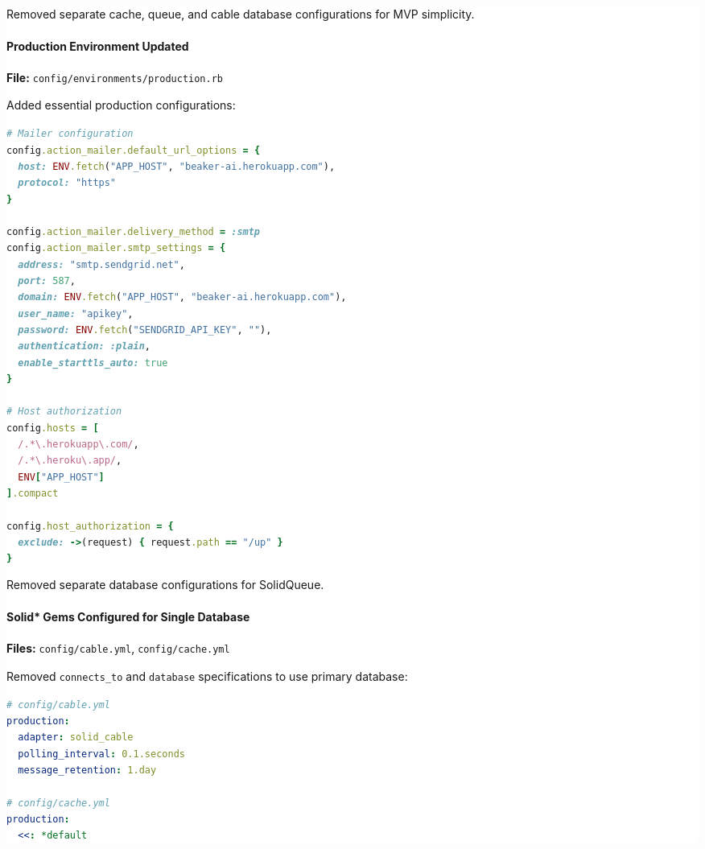 Removed separate cache, queue, and cable database configurations for MVP simplicity.

#### Production Environment Updated
**File:** `config/environments/production.rb`

Added essential production configurations:

```ruby
# Mailer configuration
config.action_mailer.default_url_options = {
  host: ENV.fetch("APP_HOST", "beaker-ai.herokuapp.com"),
  protocol: "https"
}

config.action_mailer.delivery_method = :smtp
config.action_mailer.smtp_settings = {
  address: "smtp.sendgrid.net",
  port: 587,
  domain: ENV.fetch("APP_HOST", "beaker-ai.herokuapp.com"),
  user_name: "apikey",
  password: ENV.fetch("SENDGRID_API_KEY", ""),
  authentication: :plain,
  enable_starttls_auto: true
}

# Host authorization
config.hosts = [
  /.*\.herokuapp\.com/,
  /.*\.heroku\.app/,
  ENV["APP_HOST"]
].compact

config.host_authorization = {
  exclude: ->(request) { request.path == "/up" }
}
```

Removed separate database configurations for SolidQueue.

#### Solid* Gems Configured for Single Database
**Files:** `config/cable.yml`, `config/cache.yml`

Removed `connects_to` and `database` specifications to use primary database:

```yaml
# config/cable.yml
production:
  adapter: solid_cable
  polling_interval: 0.1.seconds
  message_retention: 1.day

# config/cache.yml  
production:
  <<: *default
```
